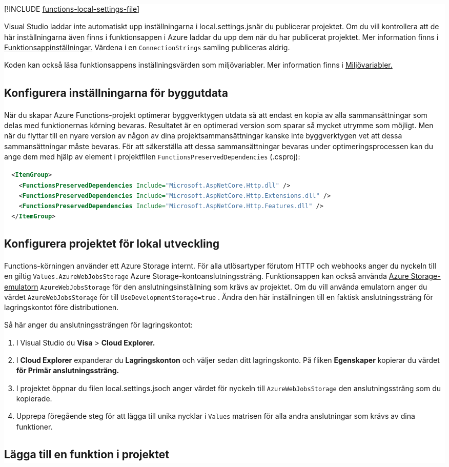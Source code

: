 [!INCLUDE [functions-local-settings-file](../../includes/functions-local-settings-file.md)]

Visual Studio laddar inte automatiskt upp inställningarna i local.settings.jsnär du publicerar projektet. Om du vill kontrollera att de här inställningarna även finns i funktionsappen i Azure laddar du upp dem när du har publicerat projektet. Mer information finns i [Funktionsappinställningar.](#function-app-settings) Värdena i en `ConnectionStrings` samling publiceras aldrig.

Koden kan också läsa funktionsappens inställningsvärden som miljövariabler. Mer information finns i [Miljövariabler.](functions-dotnet-class-library.md#environment-variables)

## <a name="configure-your-build-output-settings"></a>Konfigurera inställningarna för byggutdata

När du skapar Azure Functions-projekt optimerar byggverktygen utdata så att endast en kopia av alla sammansättningar som delas med funktionernas körning bevaras. Resultatet är en optimerad version som sparar så mycket utrymme som möjligt. Men när du flyttar till en nyare version av någon av dina projektsammansättningar kanske inte byggverktygen vet att dessa sammansättningar måste bevaras. För att säkerställa att dessa sammansättningar bevaras under optimeringsprocessen kan du ange dem med hjälp av element i projektfilen `FunctionsPreservedDependencies` (.csproj):

```xml
  <ItemGroup>
    <FunctionsPreservedDependencies Include="Microsoft.AspNetCore.Http.dll" />
    <FunctionsPreservedDependencies Include="Microsoft.AspNetCore.Http.Extensions.dll" />
    <FunctionsPreservedDependencies Include="Microsoft.AspNetCore.Http.Features.dll" />
  </ItemGroup>
```

## <a name="configure-the-project-for-local-development"></a>Konfigurera projektet för lokal utveckling

Functions-körningen använder ett Azure Storage internt. För alla utlösartyper förutom HTTP och webhooks anger du nyckeln till en giltig `Values.AzureWebJobsStorage` Azure Storage-kontoanslutningssträng. Funktionsappen kan också använda [Azure Storage-emulatorn](../storage/common/storage-use-emulator.md) `AzureWebJobsStorage` för den anslutningsinställning som krävs av projektet. Om du vill använda emulatorn anger du värdet `AzureWebJobsStorage` för till `UseDevelopmentStorage=true` . Ändra den här inställningen till en faktisk anslutningssträng för lagringskontot före distributionen.

Så här anger du anslutningssträngen för lagringskontot:

1. I Visual Studio du **Visa**  >  **Cloud Explorer.**

2. I **Cloud Explorer** expanderar du **Lagringskonton** och väljer sedan ditt lagringskonto. På fliken **Egenskaper** kopierar du värdet **för Primär anslutningssträng.**

2. I projektet öppnar du filen local.settings.jsoch anger värdet för nyckeln till `AzureWebJobsStorage` den anslutningssträng som du kopierade.

3. Upprepa föregående steg för att lägga till unika nycklar i `Values` matrisen för alla andra anslutningar som krävs av dina funktioner. 

## <a name="add-a-function-to-your-project"></a>Lägga till en funktion i projektet
